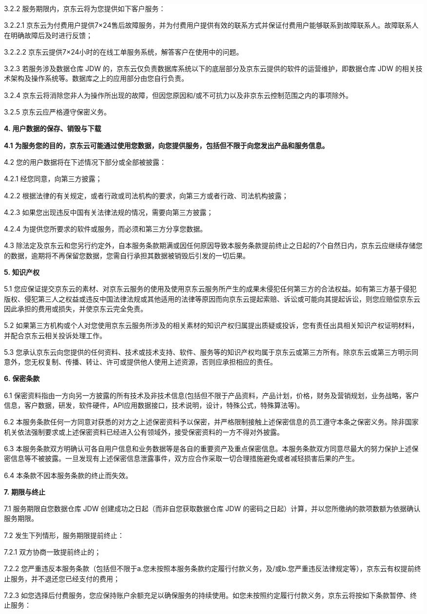 3.2.2 服务期限内，京东云将为您提供如下客户服务：

3.2.2.1 京东云为付费用户提供7×24售后故障服务，并为付费用户提供有效的联系方式并保证付费用户能够联系到故障联系人。故障联系人在明确故障后及时进行反馈；

3.2.2.2 京东云提供7×24小时的在线工单服务系统，解答客户在使用中的问题。

3.2.3 若服务涉及数据仓库 JDW 的，京东云仅负责数据库系统以下的底层部分及京东云提供的软件的运营维护，即数据仓库 JDW 的相关技术架构及操作系统等。数据库之上的应用部分由您自行负责。

3.2.4 京东云将消除您非人为操作所出现的故障，但因您原因和/或不可抗力以及非京东云控制范围之内的事项除外。

3.2.5 京东云应严格遵守保密义务。

**4.** **用户数据的保存、销毁与下载**

**4.1** **为服务您的目的，京东云可能通过使用您数据，向您提供服务，包括但不限于向您发出产品和服务信息。**

4.2 您的用户数据将在下述情况下部分或全部被披露：

4.2.1 经您同意，向第三方披露；

4.2.2 根据法律的有关规定，或者行政或司法机构的要求，向第三方或者行政、司法机构披露；

4.2.3 如果您出现违反中国有关法律法规的情况，需要向第三方披露；

4.2.4 为提供您所要求的软件或服务，而必须和第三方分享您数据。

4.3 除法定及京东云和您另行约定外，自本服务条款期满或因任何原因导致本服务条款提前终止之日起的7个自然日内，京东云应继续存储您的数据，逾期将不再保留您数据，您需自行承担其数据被销毁后引发的一切后果。

**5.** **知识产权**

5.1 您应保证提交京东云的素材、对京东云服务的使用及使用京东云服务所产生的成果未侵犯任何第三方的合法权益。如有第三方基于侵犯版权、侵犯第三人之权益或违反中国法律法规或其他适用的法律等原因而向京东云提起索赔、诉讼或可能向其提起诉讼，则您应赔偿京东云因此承担的费用或损失，并使京东云完全免责。

5.2 如果第三方机构或个人对您使用京东云服务所涉及的相关素材的知识产权归属提出质疑或投诉，您有责任出具相关知识产权证明材料，并配合京东云相关投诉处理工作。

5.3 您承认京东云向您提供的任何资料、技术或技术支持、软件、服务等的知识产权均属于京东云或第三方所有。除京东云或第三方明示同意外，您无权复制、传播、转让、许可或提供他人使用上述资源，否则应承担相应的责任。

**6.** **保密条款**

6.1 保密资料指由一方向另一方披露的所有技术及非技术信息(包括但不限于产品资料，产品计划，价格，财务及营销规划，业务战略，客户信息，客户数据，研发，软件硬件，API应用数据接口，技术说明，设计，特殊公式，特殊算法等)。

6.2 本服务条款任何一方同意对获悉的对方之上述保密资料予以保密，并严格限制接触上述保密信息的员工遵守本条之保密义务。除非国家机关依法强制要求或上述保密资料已经进入公有领域外，接受保密资料的一方不得对外披露。

6.3 本服务条款双方明确认可各自用户信息和业务数据等是各自的重要资产及重点保密信息。本服务条款双方同意尽最大的努力保护上述保密信息等不被披露。一旦发现有上述保密信息泄露事件，双方应合作采取一切合理措施避免或者减轻损害后果的产生。

6.4 本条款不因本服务条款的终止而失效。

**7.** **期限与终止**

7.1 服务期限自您数据仓库 JDW 创建成功之日起（而非自您获取数据仓库 JDW 的密码之日起）计算，并以您所缴纳的款项数额为依据确认服务期限。

7.2 发生下列情形，服务期限提前终止：

7.2.1 双方协商一致提前终止的；

7.2.2 您严重违反本服务条款（包括但不限于a.您未按照本服务条款约定履行付款义务，及/或b.您严重违反法律规定等），京东云有权提前终止服务，并不退还您已经支付的费用；

7.2.3 如您选择后付费服务，您应保持账户余额充足以确保服务的持续使用。如您未按照约定履行付款义务，京东云将按如下条款暂停、终止服务：
